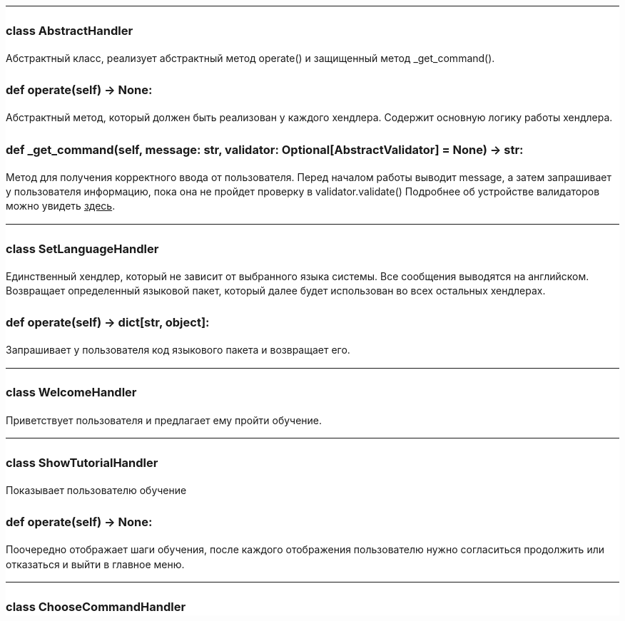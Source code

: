 <hr>

### <span id="abstract_handler">class AbstractHandler</span>

Абстрактный класс, реализует абстрактный метод operate() и защищенный метод _get_command().

### def operate(self) -> None:

Абстрактный метод, который должен быть реализован у каждого хендлера. Содержит основную логику работы хендлера.

### def _get_command(self, message: str, validator: Optional[AbstractValidator] = None) -> str:

Метод для получения корректного ввода от пользователя. Перед началом работы выводит message, а затем запрашивает у
пользователя информацию, пока она не пройдет проверку в validator.validate()
Подробнее об устройстве валидаторов можно увидеть <a href="#validators">здесь</a>.
<hr>

### <span id="set_lang_handler">class SetLanguageHandler</span>

Единственный хендлер, который не зависит от выбранного языка системы. Все сообщения выводятся на английском.
Возвращает определенный языковой пакет, который далее будет использован во всех остальных хендлерах.

### def operate(self) -> dict[str, object]:

Запрашивает у пользователя код языкового пакета и возвращает его.
<hr>

### <span id="welcome_handler">class WelcomeHandler</span>

Приветствует пользователя и предлагает ему пройти обучение.
<hr>

### <span id="show_tutorial_handler">class ShowTutorialHandler</span>

Показывает пользователю обучение

### def operate(self) -> None:

Поочередно отображает шаги обучения, после каждого отображения пользователю нужно согласиться продолжить
или отказаться и выйти в главное меню.
<hr>

### <span id="choose_command_handler">class ChooseCommandHandler</span>
